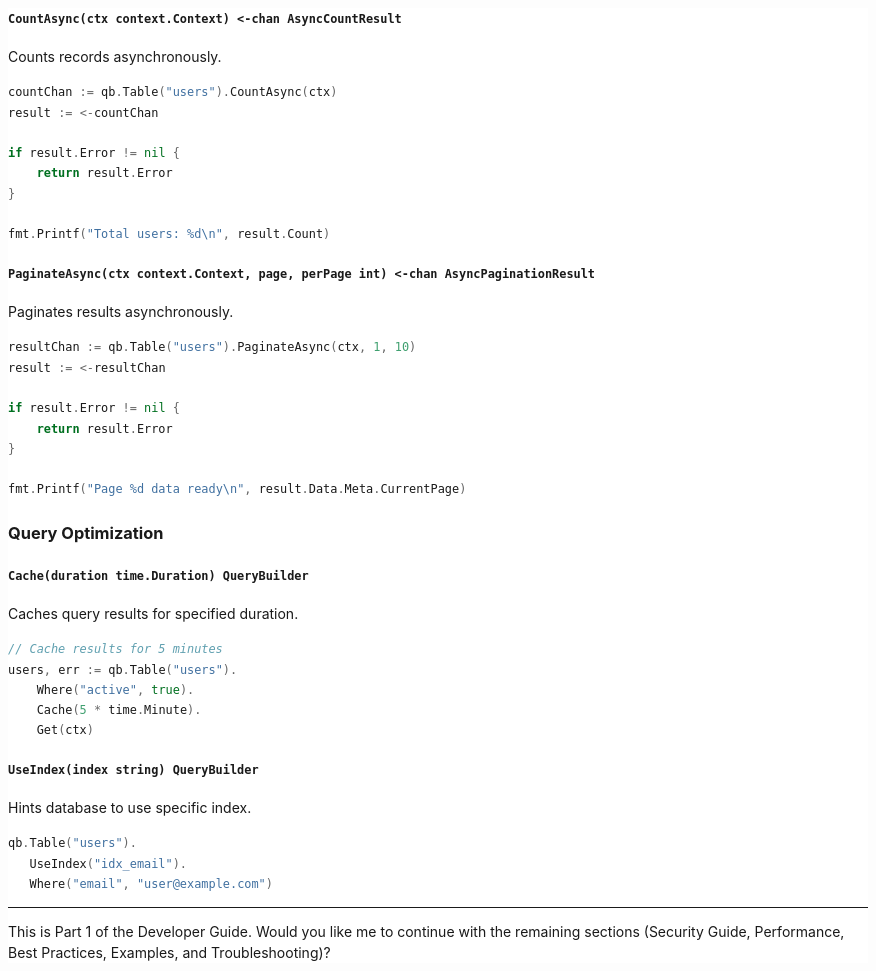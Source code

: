 #### `CountAsync(ctx context.Context) <-chan AsyncCountResult`
Counts records asynchronously.

```go
countChan := qb.Table("users").CountAsync(ctx)
result := <-countChan

if result.Error != nil {
    return result.Error
}

fmt.Printf("Total users: %d\n", result.Count)
```

#### `PaginateAsync(ctx context.Context, page, perPage int) <-chan AsyncPaginationResult`
Paginates results asynchronously.

```go
resultChan := qb.Table("users").PaginateAsync(ctx, 1, 10)
result := <-resultChan

if result.Error != nil {
    return result.Error
}

fmt.Printf("Page %d data ready\n", result.Data.Meta.CurrentPage)
```

### Query Optimization

#### `Cache(duration time.Duration) QueryBuilder`
Caches query results for specified duration.

```go
// Cache results for 5 minutes
users, err := qb.Table("users").
    Where("active", true).
    Cache(5 * time.Minute).
    Get(ctx)
```

#### `UseIndex(index string) QueryBuilder`
Hints database to use specific index.

```go
qb.Table("users").
   UseIndex("idx_email").
   Where("email", "user@example.com")
```

---

This is Part 1 of the Developer Guide. Would you like me to continue with the remaining sections (Security Guide, Performance, Best Practices, Examples, and Troubleshooting)?